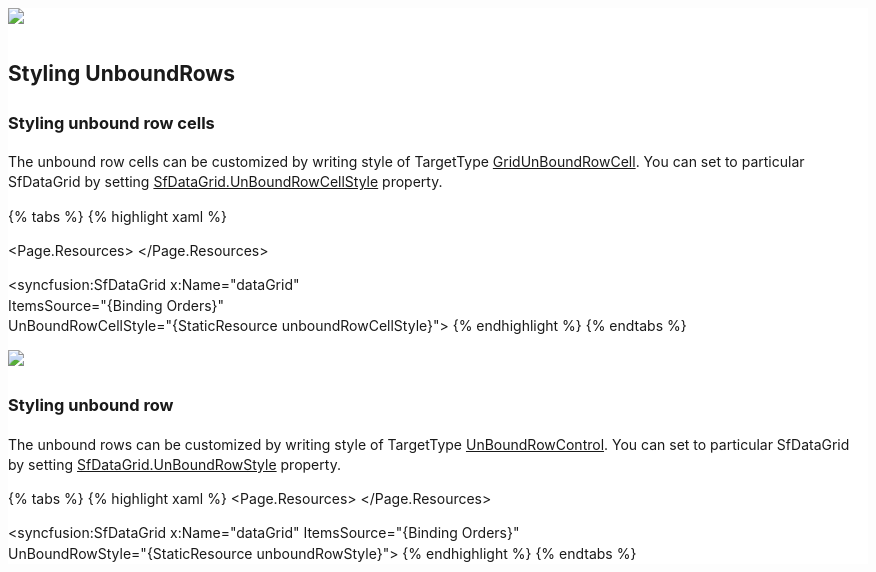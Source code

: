 
![](../../images/Styles-and-Templates_img17.png)

## Styling UnboundRows

### Styling unbound row cells

The unbound row cells can be customized by writing style of TargetType [GridUnBoundRowCell](https://help.syncfusion.com/cr/cref_files/uwp/Syncfusion.SfGrid.UWP~Syncfusion.UI.Xaml.Grid.GridUnBoundRowCell.html). You can set to particular SfDataGrid by setting [SfDataGrid.UnBoundRowCellStyle](https://help.syncfusion.com/cr/cref_files/uwp/Syncfusion.SfGrid.UWP~Syncfusion.UI.Xaml.Grid.SfDataGrid~UnBoundRowCellStyle.html) property.

{% tabs %}
{% highlight xaml %}

<Page.Resources>
    <Style x:Key="unboundRowCellStyle" TargetType="syncfusion:GridUnBoundRowCell">
        <Setter Property="Foreground" Value="Blue" />
        <Setter Property="FontStyle" Value="Italic" />
        <Setter Property="FontWeight" Value="SemiBold" />
    </Style>
</Page.Resources>


<syncfusion:SfDataGrid x:Name="dataGrid"                               
                       ItemsSource="{Binding Orders}"                               
                       UnBoundRowCellStyle="{StaticResource unboundRowCellStyle}"> 
{% endhighlight %}
{% endtabs %}


![](../../images/Styles-and-Templates_img18.png)

### Styling unbound row 

The unbound rows can be customized by writing style of TargetType [UnBoundRowControl](https://help.syncfusion.com/cr/cref_files/uwp/Syncfusion.SfGrid.UWP~Syncfusion.UI.Xaml.Grid.UnBoundRowControl.html). You can set to particular SfDataGrid by setting [SfDataGrid.UnBoundRowStyle](https://help.syncfusion.com/cr/cref_files/uwp/Syncfusion.SfGrid.UWP~Syncfusion.UI.Xaml.Grid.SfDataGrid~UnBoundRowStyle.html) property.

{% tabs %}
{% highlight xaml %}
<Page.Resources>
    <Style x:Key="unboundRowStyle" TargetType="syncfusion:UnBoundRowControl">
        <Setter Property="Background" Value="Bisque" />
        <Setter Property="Foreground" Value="Cyan" />
    </Style>
</Page.Resources>


<syncfusion:SfDataGrid x:Name="dataGrid"
                       ItemsSource="{Binding Orders}"                               
                       UnBoundRowStyle="{StaticResource unboundRowStyle}"> 
{% endhighlight %}
{% endtabs %}
